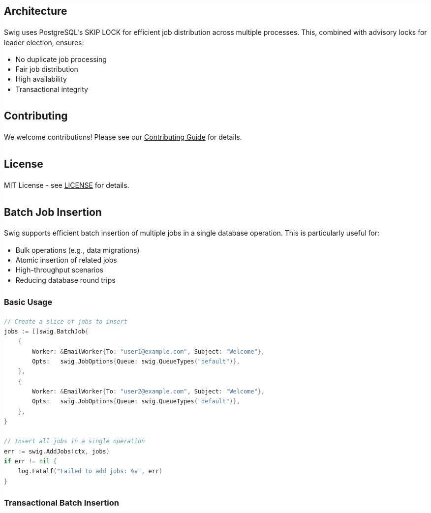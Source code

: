 ## Architecture

Swig uses PostgreSQL's SKIP LOCK for efficient job distribution across multiple processes. This, combined with advisory locks for leader election, ensures:

- No duplicate job processing
- Fair job distribution
- High availability
- Transactional integrity

## Contributing

We welcome contributions! Please see our [Contributing Guide](CONTRIBUTING.md) for details.

## License

MIT License - see [LICENSE](LICENSE) for details.

## Batch Job Insertion

Swig supports efficient batch insertion of multiple jobs in a single database operation. This is particularly useful for:

- Bulk operations (e.g., data migrations)
- Atomic insertion of related jobs
- High-throughput scenarios
- Reducing database round trips

### Basic Usage

```go
// Create a slice of jobs to insert
jobs := []swig.BatchJob{
    {
        Worker: &EmailWorker{To: "user1@example.com", Subject: "Welcome"},
        Opts:   swig.JobOptions{Queue: swig.QueueTypes("default")},
    },
    {
        Worker: &EmailWorker{To: "user2@example.com", Subject: "Welcome"},
        Opts:   swig.JobOptions{Queue: swig.QueueTypes("default")},
    },
}

// Insert all jobs in a single operation
err := swig.AddJobs(ctx, jobs)
if err != nil {
    log.Fatalf("Failed to add jobs: %v", err)
}
```

### Transactional Batch Insertion
